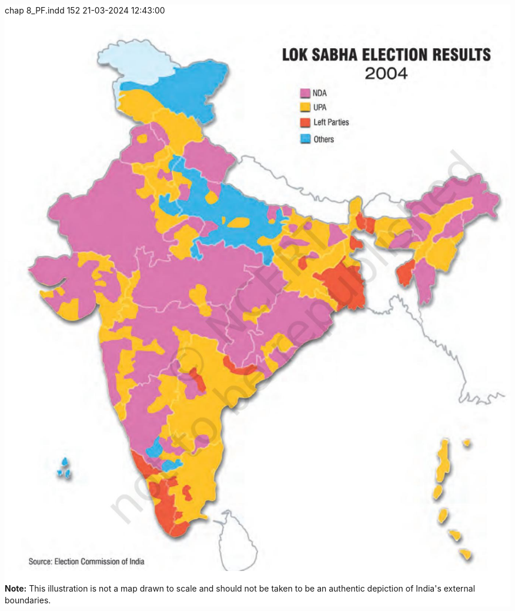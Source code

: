chap 8_PF.indd 152 21-03-2024 12:43:00

![](_page_17_Figure_1.jpeg)

**Note:** This illustration is not a map drawn to scale and should not be taken to be an authentic depiction of India's external boundaries.
